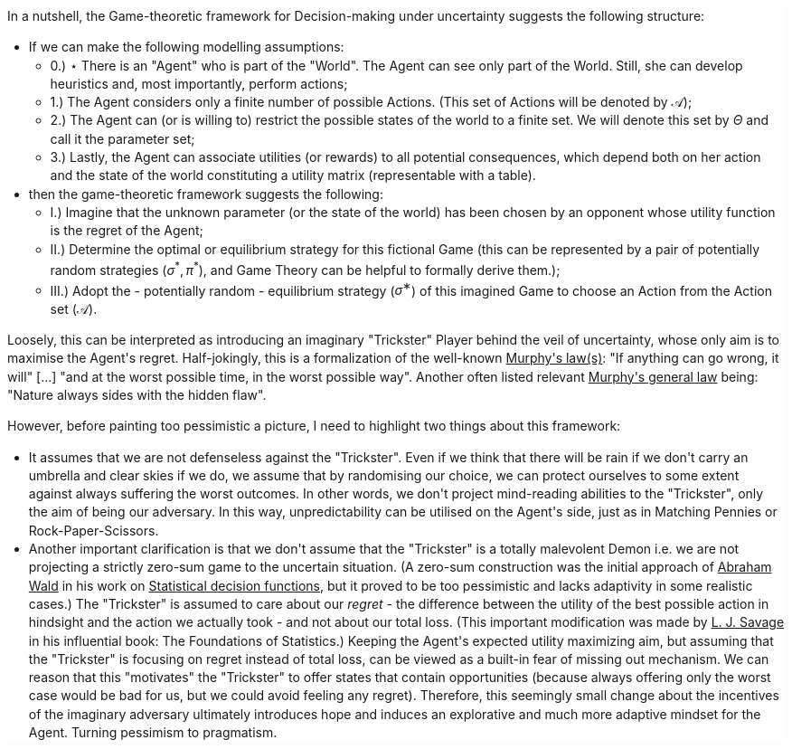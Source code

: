 In a nutshell, the Game-theoretic framework for Decision-making under uncertainty suggests the following structure:

- If we can make the following modelling assumptions:
    - 0.) ⋆ There is an "Agent" who is part of the "World". The Agent can see only part of the World. Still, she can develop heuristics and, most importantly, perform actions;
    - 1.) The Agent considers only a finite number of possible Actions. (This set of Actions will be denoted by $\mathcal{A}$);
    - 2.) The Agent can (or is willing to) restrict the possible states of the world to a finite set. We will denote this set by $\Theta$ and call it the parameter set;
    - 3.) Lastly, the Agent can associate utilities (or rewards) to all potential consequences, which depend both on her action and the state of the world constituting a utility matrix (representable with a table).
- then the game-theoretic framework suggests the following:
    - I.) Imagine that the unknown parameter (or the state of the world) has been chosen by an opponent whose utility function is the regret of the Agent;
    - II.) Determine the optimal or equilibrium strategy for this fictional Game (this can be represented by a pair of potentially random strategies $( \sigma^* ,\pi^* )$, and Game Theory can be helpful to formally derive them.);
    - III.) Adopt the - potentially random - equilibrium strategy ($\sigma^∗$) of this imagined Game to choose an Action from the Action set ($\mathcal{A}$).

Loosely, this can be interpreted as introducing an imaginary "Trickster" Player behind the veil of uncertainty, whose only aim is to maximise the Agent's regret. Half-jokingly, this is a formalization of the well-known [Murphy's law(s)](https://www.eit.edu.au/the-truth-behind-murphys-law/): "If anything can go wrong, it will" [...] "and at the worst possible time, in the worst possible way".
Another often listed relevant [Murphy's general law](https://www.cs.cmu.edu/~fgandon/miscellaneous/murphy/) being: "Nature always sides with the hidden flaw".

However, before painting too pessimistic a picture, I need to highlight two things about this framework:

- It assumes that we are not defenseless against the "Trickster". Even if we think that there will be rain if we don't carry an umbrella and clear skies if we do, we assume that by randomising our choice, we can protect ourselves to some extent against always suffering the worst outcomes. In other words, we don't project mind-reading abilities to the "Trickster", only the aim of being our adversary. In this way, unpredictability can be utilised on the Agent's side, just as in Matching Pennies or Rock-Paper-Scissors.
- Another important clarification is that we don't assume that the "Trickster" is a totally malevolent Demon i.e. we are not projecting a strictly zero-sum game to the uncertain situation. (A zero-sum construction was the initial approach of [Abraham Wald](https://en.wikipedia.org/wiki/Abraham_Wald) in his work on [Statistical decision functions](https://catalog.hathitrust.org/Record/000469182), but it proved to be too pessimistic and lacks adaptivity in some realistic cases.)
The "Trickster" is assumed to care about our *regret* - the difference between the utility of the best possible action in hindsight and the action we actually took - and not about our total loss. (This important modification was made by [L. J. Savage](https://en.wikipedia.org/wiki/Leonard_Jimmie_Savage) in his influential book: The Foundations of Statistics.)
Keeping the Agent's expected utility maximizing aim, but assuming that the "Trickster" is focusing on regret instead of total loss, can be viewed as a built-in fear of missing out mechanism. We can reason that this "motivates" the "Trickster" to offer states that contain opportunities (because always offering only the worst case would be bad for us, but we could avoid feeling any regret). Therefore, this seemingly small change about the incentives of the imaginary adversary ultimately introduces hope and induces an explorative and much more adaptive mindset for the Agent. Turning pessimism to pragmatism.
